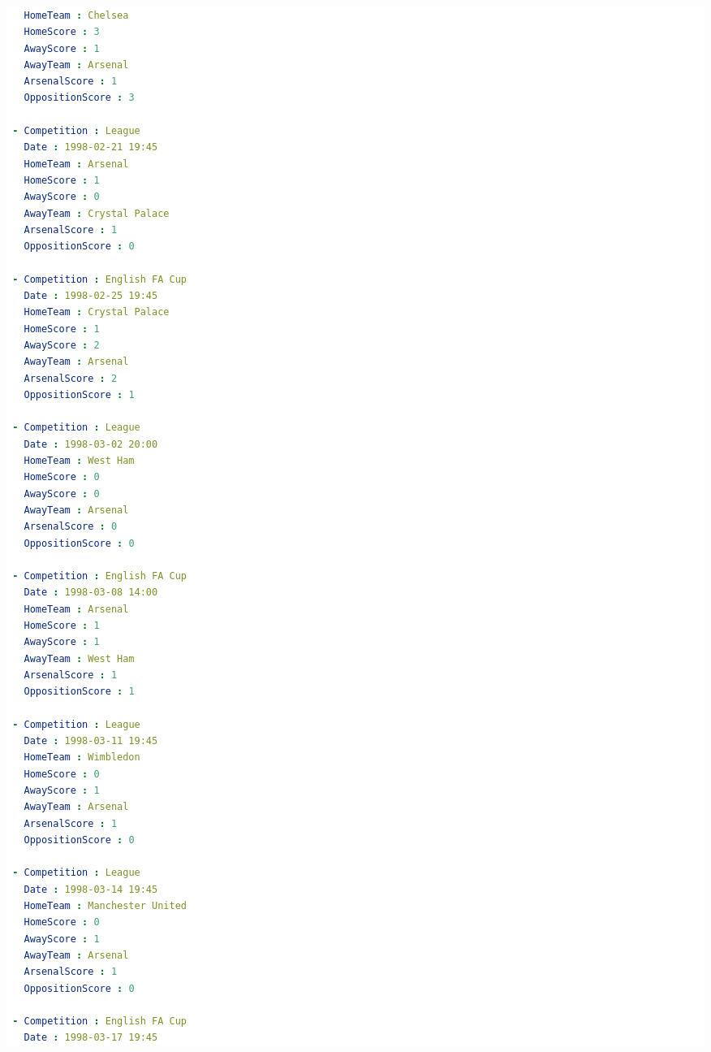 ```yaml
   HomeTeam : Chelsea
   HomeScore : 3
   AwayScore : 1
   AwayTeam : Arsenal
   ArsenalScore : 1
   OppositionScore : 3

 - Competition : League
   Date : 1998-02-21 19:45
   HomeTeam : Arsenal
   HomeScore : 1
   AwayScore : 0
   AwayTeam : Crystal Palace
   ArsenalScore : 1
   OppositionScore : 0

 - Competition : English FA Cup
   Date : 1998-02-25 19:45
   HomeTeam : Crystal Palace
   HomeScore : 1
   AwayScore : 2
   AwayTeam : Arsenal
   ArsenalScore : 2
   OppositionScore : 1

 - Competition : League
   Date : 1998-03-02 20:00
   HomeTeam : West Ham
   HomeScore : 0
   AwayScore : 0
   AwayTeam : Arsenal
   ArsenalScore : 0
   OppositionScore : 0

 - Competition : English FA Cup
   Date : 1998-03-08 14:00
   HomeTeam : Arsenal
   HomeScore : 1
   AwayScore : 1
   AwayTeam : West Ham
   ArsenalScore : 1
   OppositionScore : 1

 - Competition : League
   Date : 1998-03-11 19:45
   HomeTeam : Wimbledon
   HomeScore : 0
   AwayScore : 1
   AwayTeam : Arsenal
   ArsenalScore : 1
   OppositionScore : 0

 - Competition : League
   Date : 1998-03-14 19:45
   HomeTeam : Manchester United
   HomeScore : 0
   AwayScore : 1
   AwayTeam : Arsenal
   ArsenalScore : 1
   OppositionScore : 0

 - Competition : English FA Cup
   Date : 1998-03-17 19:45
```